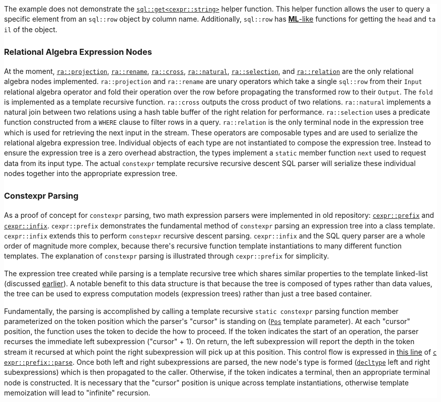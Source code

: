 The example does not demonstrate the [`sql::get<cexpr::string>`](https://github.com/mkitzan/constexpr-sql/blob/master/include/sql/row.hpp#L81) helper function. This helper function allows the user to query a specific element from an `sql::row` object by column name. Additionally, `sql::row` has [**ML**-like](https://github.com/mkitzan/constexpr-sql/blob/master/include/sql/row.hpp#L81) functions for getting the `head` and `tail` of the object.

### Relational Algebra Expression Nodes

At the moment, [`ra::projection`](https://github.com/mkitzan/constexpr-sql/blob/master/include/ra/projection.hpp), [`ra::rename`](https://github.com/mkitzan/constexpr-sql/blob/master/include/ra/rename.hpp), [`ra::cross`](https://github.com/mkitzan/constexpr-sql/blob/master/include/ra/cross.hpp), [`ra::natural`](https://github.com/mkitzan/constexpr-sql/blob/master/include/ra/natural.hpp), [`ra::selection`](https://github.com/mkitzan/constexpr-sql/blob/master/include/ra/selection.hpp), and [`ra::relation`](https://github.com/mkitzan/constexpr-sql/blob/master/include/ra/relation.hpp) are the only relational algebra nodes implemented. `ra::projection` and `ra::rename` are unary operators which take a single `sql::row` from their `Input` relational algebra operator and fold their operation over the row before propagating the transformed row to their `Output`. The `fold` is implemented as a template recursive function. `ra::cross` outputs the cross product of two relations. `ra::natural` implements a natural join between two relations using a hash table buffer of the right relation for performance. `ra::selection` uses a predicate function constructed from a `WHERE` clause to filter rows in a query. `ra::relation` is the only terminal node in the expression tree which is used for retrieving the next input in the stream. These operators are composable types and are used to serialize the relational algebra expression tree. Individual objects of each type are not instantiated to compose the expression tree. Instead to ensure the expression tree is a zero overhead abstraction, the types implement a `static` member function `next` used to request data from its input type. The actual `constexpr` template recursive recursive descent SQL parser will serialize these individual nodes together into the appropriate expression tree.

### Constexpr Parsing

As a proof of concept for `constexpr` parsing, two math expression parsers were implemented in old repository: [`cexpr::prefix`](https://github.com/mkitzan/metaprogramming-optimization/blob/master/include/cexpr/prefix.hpp) and [`cexpr::infix`](https://github.com/mkitzan/metaprogramming-optimization/blob/master/include/cexpr/infix.hpp). `cexpr::prefix` demonstrates the fundamental method of `constexpr` parsing an expression tree into a class template. `cexpr::infix` extends this to perform `constepxr` recursive descent parsing. `cexpr::infix` and the SQL query parser are a whole order of magnitude more complex, because there's recursive function template instantiations to many different function templates. The explanation of `constexpr` parsing is illustrated through `cexpr::prefix` for simplicity.

The expression tree created while parsing is a template recursive tree which shares similar properties to the template linked-list (discussed [earlier](https://github.com/mkitzan/constexpr-sql#class-template-sqlrow)). A notable benefit to this data structure is that because the tree is composed of types rather than data values, the tree can be used to express computation models (expression trees) rather than just a tree based container.

Fundamentally, the parsing is accomplished by calling a template recursive `static constexpr` parsing function member parameterized on the token position which the parser's "cursor" is standing on ([`Pos`](https://github.com/mkitzan/metaprogramming-optimization/blob/master/include/cexpr/prefix.hpp#L39) template parameter). At each "cursor" position, the function uses the token to decide the how to proceed. If the token indicates the start of an operation, the parser recurses the immediate left subexpression ("cursor" + 1). On return, the left subexpression will report the depth in the token stream it recursed at which point the right subexpression will pick up at this position. This control flow is expressed in [this line](https://github.com/mkitzan/metaprogramming-optimization/blob/master/include/cexpr/prefix.hpp#L47) of [`cexpr::prefix::parse`](https://github.com/mkitzan/metaprogramming-optimization/blob/master/include/cexpr/prefix.hpp#L40). Once both left and right subexpressions are parsed, the new node's type is formed ([`decltype`](https://en.cppreference.com/w/cpp/language/decltype) left and right subexpressions) which is then propagated to the caller. Otherwise, if the token indicates a terminal, then an appropriate terminal node is constructed. It is necessary that the "cursor" position is unique across template instantiations, otherwise template memoization will lead to "infinite" recursion.

